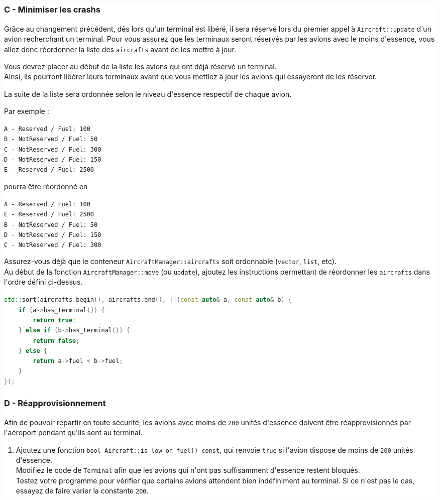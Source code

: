 ### C - Minimiser les crashs

Grâce au changement précédent, dès lors qu'un terminal est libéré, il sera réservé lors du premier appel à `Aircraft::update` d'un avion recherchant un terminal.
Pour vous assurez que les terminaux seront réservés par les avions avec le moins d'essence, vous allez donc réordonner la liste des `aircrafts` avant de les mettre à jour.

Vous devrez placer au début de la liste les avions qui ont déjà réservé un terminal.\
Ainsi, ils pourront libérer leurs terminaux avant que vous mettiez à jour les avions qui essayeront de les réserver.

La suite de la liste sera ordonnée selon le niveau d'essence respectif de chaque avion.

Par exemple :
```b
A - Reserved / Fuel: 100
B - NotReserved / Fuel: 50
C - NotReserved / Fuel: 300
D - NotReserved / Fuel: 150
E - Reserved / Fuel: 2500
```
pourra être réordonné en
```b
A - Reserved / Fuel: 100
E - Reserved / Fuel: 2500
B - NotReserved / Fuel: 50
D - NotReserved / Fuel: 150
C - NotReserved / Fuel: 300
```

Assurez-vous déjà que le conteneur `AircraftManager::aircrafts` soit ordonnable (`vector`, `list`, etc).\
Au début de la fonction `AircraftManager::move` (ou `update`), ajoutez les instructions permettant de réordonner les `aircrafts` dans l'ordre défini ci-dessus.

```cpp
std::sort(aircrafts.begin(), aircrafts.end(), [](const auto& a, const auto& b) {
    if (a->has_terminal()) {
        return true;
    } else if (b->has_terminal()) {
        return false;
    } else {
        return a->fuel < b->fuel;
    }
});
```

### D - Réapprovisionnement 

Afin de pouvoir repartir en toute sécurité, les avions avec moins de `200` unités d'essence doivent être réapprovisionnés par l'aéroport pendant qu'ils sont au terminal.

1. Ajoutez une fonction `bool Aircraft::is_low_on_fuel() const`, qui renvoie `true` si l'avion dispose de moins de `200` unités d'essence.\
Modifiez le code de `Terminal` afin que les avions qui n'ont pas suffisamment d'essence restent bloqués.\
Testez votre programme pour vérifier que certains avions attendent bien indéfiniment au terminal.
Si ce n'est pas le cas, essayez de faire varier la constante `200`.
